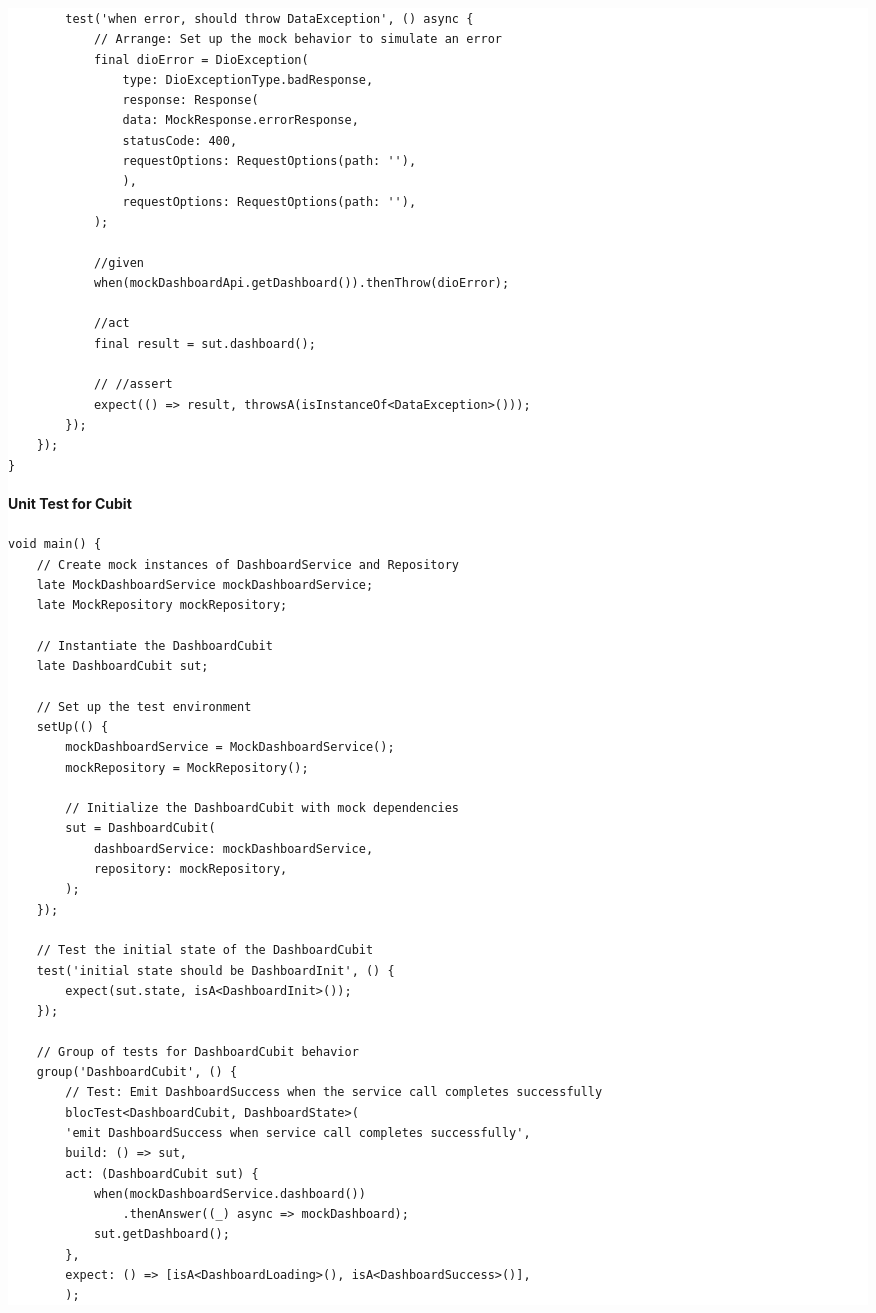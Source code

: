             test('when error, should throw DataException', () async {
                // Arrange: Set up the mock behavior to simulate an error
                final dioError = DioException(
                    type: DioExceptionType.badResponse,
                    response: Response(
                    data: MockResponse.errorResponse,
                    statusCode: 400,
                    requestOptions: RequestOptions(path: ''),
                    ),
                    requestOptions: RequestOptions(path: ''),
                );

                //given
                when(mockDashboardApi.getDashboard()).thenThrow(dioError);

                //act
                final result = sut.dashboard();

                // //assert
                expect(() => result, throwsA(isInstanceOf<DataException>()));
            });
        });
    }
    

#### Unit Test for Cubit

    
    void main() {
        // Create mock instances of DashboardService and Repository
        late MockDashboardService mockDashboardService;
        late MockRepository mockRepository;

        // Instantiate the DashboardCubit
        late DashboardCubit sut;

        // Set up the test environment
        setUp(() {
            mockDashboardService = MockDashboardService();
            mockRepository = MockRepository();

            // Initialize the DashboardCubit with mock dependencies
            sut = DashboardCubit(
                dashboardService: mockDashboardService,
                repository: mockRepository,
            );
        });

        // Test the initial state of the DashboardCubit
        test('initial state should be DashboardInit', () {
            expect(sut.state, isA<DashboardInit>());
        });

        // Group of tests for DashboardCubit behavior
        group('DashboardCubit', () {
            // Test: Emit DashboardSuccess when the service call completes successfully
            blocTest<DashboardCubit, DashboardState>(
            'emit DashboardSuccess when service call completes successfully',
            build: () => sut,
            act: (DashboardCubit sut) {
                when(mockDashboardService.dashboard())
                    .thenAnswer((_) async => mockDashboard);
                sut.getDashboard();
            },
            expect: () => [isA<DashboardLoading>(), isA<DashboardSuccess>()],
            );
